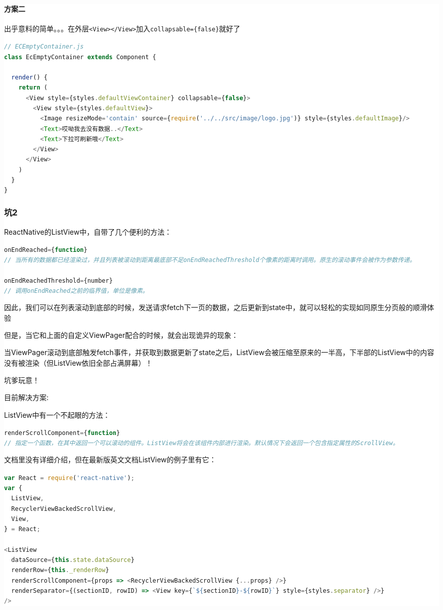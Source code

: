 #### 方案二

出乎意料的简单。。。在外层`<View></View>`加入`collapsable={false}`就好了

```javascript
// ECEmptyContainer.js
class EcEmptyContainer extends Component {
  
  render() {
    return (
      <View style={styles.defaultViewContainer} collapsable={false}>
        <View style={styles.defaultView}>
          <Image resizeMode='contain' source={require('../../src/image/logo.jpg')} style={styles.defaultImage}/>
          <Text>哎呦我去没有数据..</Text>
          <Text>下拉可刷新哦</Text>
        </View>
      </View>
    )
  }
}
```

### 坑2

ReactNative的ListView中，自带了几个便利的方法：

```javascript
onEndReached={function}
// 当所有的数据都已经渲染过，并且列表被滚动到距离最底部不足onEndReachedThreshold个像素的距离时调用。原生的滚动事件会被作为参数传递。

onEndReachedThreshold={number}
// 调用onEndReached之前的临界值，单位是像素。
```

因此，我们可以在列表滚动到底部的时候，发送请求fetch下一页的数据，之后更新到state中，就可以轻松的实现如同原生分页般的顺滑体验

但是，当它和上面的自定义ViewPager配合的时候，就会出现诡异的现象：

当ViewPager滚动到底部触发fetch事件，并获取到数据更新了state之后，ListView会被压缩至原来的一半高，下半部的ListView中的内容没有被渲染（但ListView依旧全部占满屏幕）！

坑爹玩意！

目前解决方案:

ListView中有一个不起眼的方法：

```javascript
renderScrollComponent={function}
// 指定一个函数，在其中返回一个可以滚动的组件。ListView将会在该组件内部进行渲染。默认情况下会返回一个包含指定属性的ScrollView。
```

文档里没有详细介绍，但在最新版英文文档ListView的例子里有它：

```javascript
var React = require('react-native');
var {
  ListView,
  RecyclerViewBackedScrollView,
  View,
} = React;

<ListView
  dataSource={this.state.dataSource}
  renderRow={this._renderRow}
  renderScrollComponent={props => <RecyclerViewBackedScrollView {...props} />}
  renderSeparator={(sectionID, rowID) => <View key={`${sectionID}-${rowID}`} style={styles.separator} />}
/>
```
